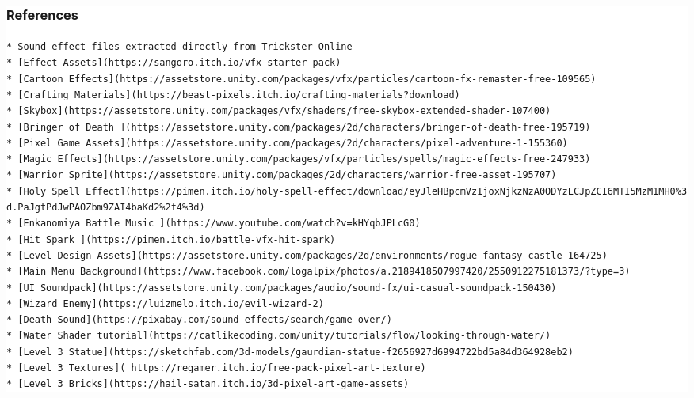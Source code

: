 

### References
    * Sound effect files extracted directly from Trickster Online
    * [Effect Assets](https://sangoro.itch.io/vfx-starter-pack)
    * [Cartoon Effects](https://assetstore.unity.com/packages/vfx/particles/cartoon-fx-remaster-free-109565)
    * [Crafting Materials](https://beast-pixels.itch.io/crafting-materials?download)
    * [Skybox](https://assetstore.unity.com/packages/vfx/shaders/free-skybox-extended-shader-107400)
    * [Bringer of Death ](https://assetstore.unity.com/packages/2d/characters/bringer-of-death-free-195719)
    * [Pixel Game Assets](https://assetstore.unity.com/packages/2d/characters/pixel-adventure-1-155360)
    * [Magic Effects](https://assetstore.unity.com/packages/vfx/particles/spells/magic-effects-free-247933)
    * [Warrior Sprite](https://assetstore.unity.com/packages/2d/characters/warrior-free-asset-195707)
    * [Holy Spell Effect](https://pimen.itch.io/holy-spell-effect/download/eyJleHBpcmVzIjoxNjkzNzA0ODYzLCJpZCI6MTI5MzM1MH0%3d.PaJgtPdJwPAOZbm9ZAI4baKd2%2f4%3d)
    * [Enkanomiya Battle Music ](https://www.youtube.com/watch?v=kHYqbJPLcG0)
    * [Hit Spark ](https://pimen.itch.io/battle-vfx-hit-spark)
    * [Level Design Assets](https://assetstore.unity.com/packages/2d/environments/rogue-fantasy-castle-164725)
    * [Main Menu Background](https://www.facebook.com/logalpix/photos/a.2189418507997420/2550912275181373/?type=3)
    * [UI Soundpack](https://assetstore.unity.com/packages/audio/sound-fx/ui-casual-soundpack-150430)
    * [Wizard Enemy](https://luizmelo.itch.io/evil-wizard-2)
    * [Death Sound](https://pixabay.com/sound-effects/search/game-over/)
    * [Water Shader tutorial](https://catlikecoding.com/unity/tutorials/flow/looking-through-water/)
    * [Level 3 Statue](https://sketchfab.com/3d-models/gaurdian-statue-f2656927d6994722bd5a84d364928eb2)
    * [Level 3 Textures]( https://regamer.itch.io/free-pack-pixel-art-texture)
    * [Level 3 Bricks](https://hail-satan.itch.io/3d-pixel-art-game-assets)




